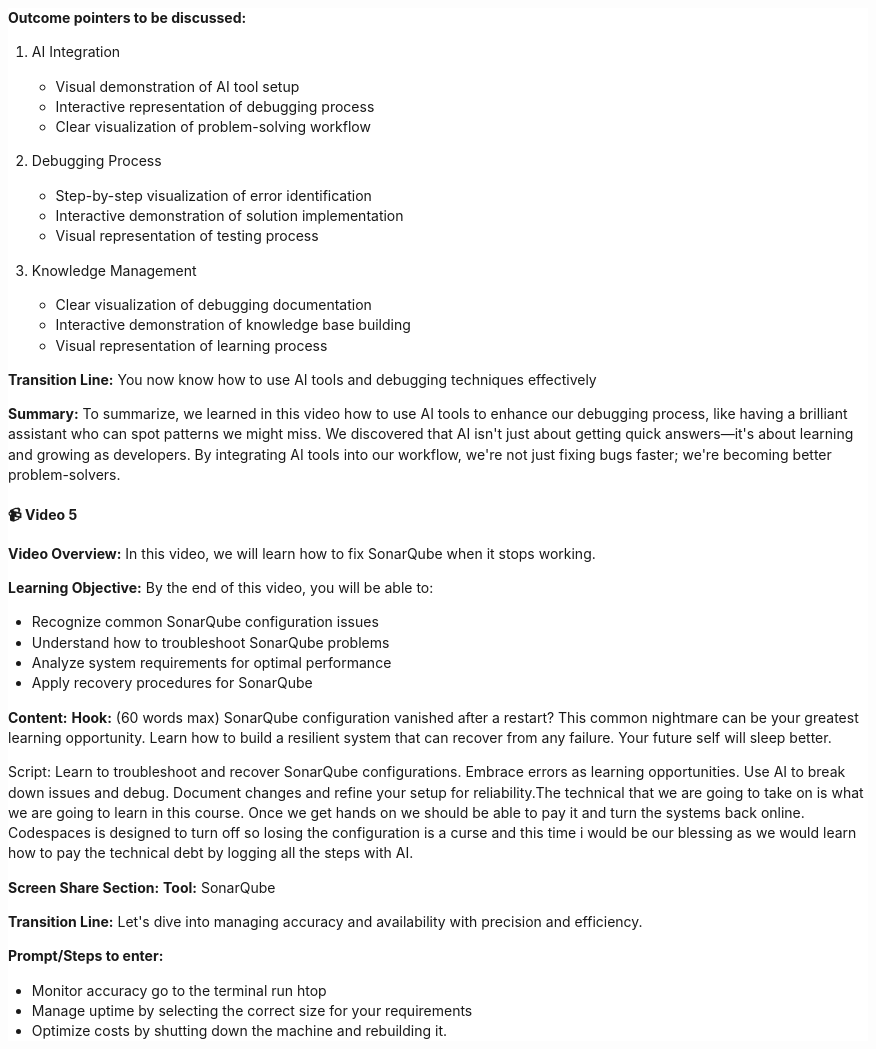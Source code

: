 **Outcome pointers to be discussed:**
1. AI Integration
   - Visual demonstration of AI tool setup
   - Interactive representation of debugging process
   - Clear visualization of problem-solving workflow

2. Debugging Process
   - Step-by-step visualization of error identification
   - Interactive demonstration of solution implementation
   - Visual representation of testing process

3. Knowledge Management
   - Clear visualization of debugging documentation
   - Interactive demonstration of knowledge base building
   - Visual representation of learning process

**Transition Line:** You now know how to use AI tools and debugging techniques effectively

**Summary:** To summarize, we learned in this video how to use AI tools to enhance our debugging process, like having a brilliant assistant who can spot patterns we might miss. We discovered that AI isn't just about getting quick answers—it's about learning and growing as developers. By integrating AI tools into our workflow, we're not just fixing bugs faster; we're becoming better problem-solvers.

#### 📹 Video 5
**Video Overview:** In this video, we will learn how to fix SonarQube when it stops working.

**Learning Objective:** By the end of this video, you will be able to:
- Recognize common SonarQube configuration issues
- Understand how to troubleshoot SonarQube problems
- Analyze system requirements for optimal performance
- Apply recovery procedures for SonarQube

**Content:**
**Hook:** (60 words max)
SonarQube configuration vanished after a restart? This common nightmare can be your greatest learning opportunity. Learn how to build a resilient system that can recover from any failure. Your future self will sleep better.

Script:
Learn to troubleshoot and recover SonarQube configurations. Embrace errors as learning opportunities. Use AI to break down issues and debug. Document changes and refine your setup for reliability.The technical that we are going to take on is what we are going to learn in this course. Once we get hands on we should be able to pay it and turn the systems back online. Codespaces is designed to turn off so losing the configuration is a curse and this time i would be our blessing as we would learn how to pay the technical debt by logging all the steps with AI.

**Screen Share Section:**
**Tool:** SonarQube

**Transition Line:** Let's dive into managing accuracy and availability with precision and efficiency.

**Prompt/Steps to enter:**
- Monitor accuracy go to the terminal run htop
- Manage uptime by selecting the correct size for your requirements
- Optimize costs by shutting down the machine and rebuilding it.
